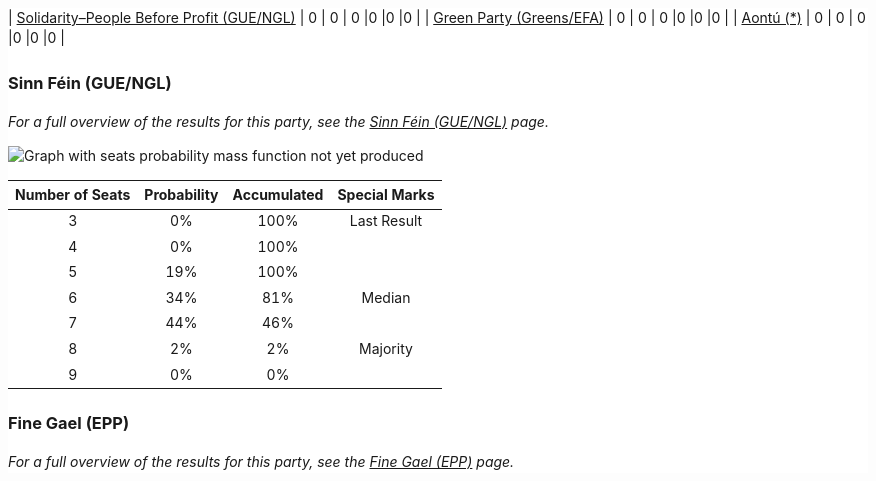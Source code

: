 | <a href="#solidarity–people-before-profit-(gue/ngl)">Solidarity–People Before Profit (GUE/NGL)</a> | 0 | 0 | 0 |0 |0 |0 |
| <a href="#green-party-(greens/efa)">Green Party (Greens/EFA)</a> | 0 | 0 | 0 |0 |0 |0 |
| <a href="#aontú-(*)">Aontú (*)</a> | 0 | 0 | 0 |0 |0 |0 |

### Sinn Féin (GUE/NGL)

*For a full overview of the results for this party, see the [Sinn Féin (GUE/NGL)](party-sinnféinguengl.html) page.*

![Graph with seats probability mass function not yet produced](2023-09-01-IrelandThinks-seats-pmf-sinnféinguengl.png "Seats Probability Mass Function")

| Number of Seats | Probability | Accumulated | Special Marks |
|:---------------:|:-----------:|:-----------:|:-------------:|
| 3 | 0% | 100% | Last Result |
| 4 | 0% | 100% |  |
| 5 | 19% | 100% |  |
| 6 | 34% | 81% | Median |
| 7 | 44% | 46% |  |
| 8 | 2% | 2% | Majority |
| 9 | 0% | 0% |  |

### Fine Gael (EPP)

*For a full overview of the results for this party, see the [Fine Gael (EPP)](party-finegaelepp.html) page.*
